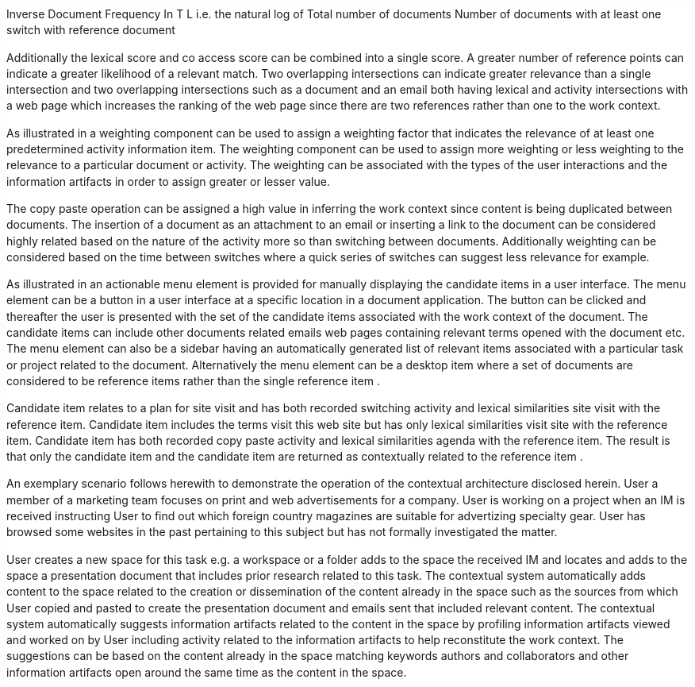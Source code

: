 Inverse Document Frequency In T L i.e. the natural log of Total number of documents Number of documents with at least one switch with reference document 

Additionally the lexical score and co access score can be combined into a single score. A greater number of reference points can indicate a greater likelihood of a relevant match. Two overlapping intersections can indicate greater relevance than a single intersection and two overlapping intersections such as a document and an email both having lexical and activity intersections with a web page which increases the ranking of the web page since there are two references rather than one to the work context.

As illustrated in a weighting component can be used to assign a weighting factor that indicates the relevance of at least one predetermined activity information item. The weighting component can be used to assign more weighting or less weighting to the relevance to a particular document or activity. The weighting can be associated with the types of the user interactions and the information artifacts in order to assign greater or lesser value.

The copy paste operation can be assigned a high value in inferring the work context since content is being duplicated between documents. The insertion of a document as an attachment to an email or inserting a link to the document can be considered highly related based on the nature of the activity more so than switching between documents. Additionally weighting can be considered based on the time between switches where a quick series of switches can suggest less relevance for example.

As illustrated in an actionable menu element is provided for manually displaying the candidate items in a user interface. The menu element can be a button in a user interface at a specific location in a document application. The button can be clicked and thereafter the user is presented with the set of the candidate items associated with the work context of the document. The candidate items can include other documents related emails web pages containing relevant terms opened with the document etc. The menu element can also be a sidebar having an automatically generated list of relevant items associated with a particular task or project related to the document. Alternatively the menu element can be a desktop item where a set of documents are considered to be reference items rather than the single reference item .

Candidate item relates to a plan for site visit and has both recorded switching activity and lexical similarities site visit with the reference item. Candidate item includes the terms visit this web site but has only lexical similarities visit site with the reference item. Candidate item has both recorded copy paste activity and lexical similarities agenda with the reference item. The result is that only the candidate item and the candidate item are returned as contextually related to the reference item .

An exemplary scenario follows herewith to demonstrate the operation of the contextual architecture disclosed herein. User a member of a marketing team focuses on print and web advertisements for a company. User is working on a project when an IM is received instructing User to find out which foreign country magazines are suitable for advertizing specialty gear. User has browsed some websites in the past pertaining to this subject but has not formally investigated the matter.

User creates a new space for this task e.g. a workspace or a folder adds to the space the received IM and locates and adds to the space a presentation document that includes prior research related to this task. The contextual system automatically adds content to the space related to the creation or dissemination of the content already in the space such as the sources from which User copied and pasted to create the presentation document and emails sent that included relevant content. The contextual system automatically suggests information artifacts related to the content in the space by profiling information artifacts viewed and worked on by User including activity related to the information artifacts to help reconstitute the work context. The suggestions can be based on the content already in the space matching keywords authors and collaborators and other information artifacts open around the same time as the content in the space.
